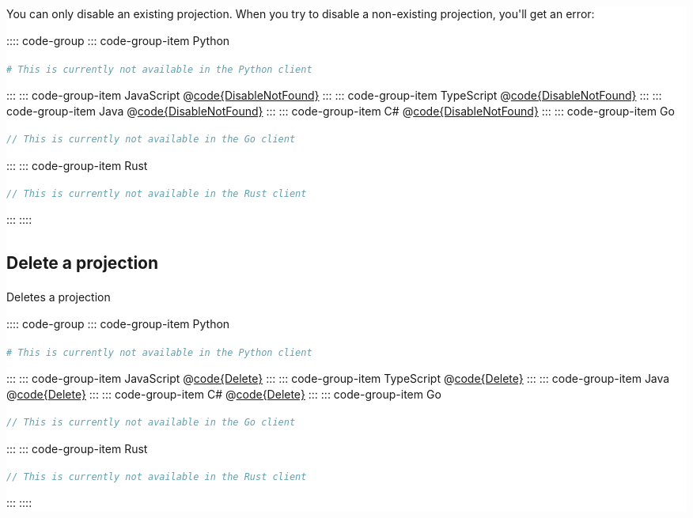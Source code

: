 You can only disable an existing projection. When you try to disable a non-existing projection, you'll get an error:

:::: code-group
::: code-group-item Python
```Python
# This is currently not available in the Python client
```
:::
::: code-group-item JavaScript
@[code{DisableNotFound}](@grpc:projection-management.js)
:::
::: code-group-item TypeScript
@[code{DisableNotFound}](@grpc:projection-management.ts)
:::
::: code-group-item Java
@[code{DisableNotFound}](@grpc:projection_management/ProjectionManagement.java)
:::
::: code-group-item C#
@[code{DisableNotFound}](@grpc:projection-management/Program.cs)
:::
::: code-group-item Go
```Go
// This is currently not available in the Go client
```
:::
::: code-group-item Rust
```Rust
// This is currently not available in the Rust client
```
:::
::::

## Delete a projection

Deletes a projection

:::: code-group
::: code-group-item Python
```Python
# This is currently not available in the Python client
```
:::
::: code-group-item JavaScript
@[code{Delete}](@grpc:projection-management.js)
:::
::: code-group-item TypeScript
@[code{Delete}](@grpc:projection-management.ts)
:::
::: code-group-item Java
@[code{Delete}](@grpc:projection_management/ProjectionManagement.java)
:::
::: code-group-item C#
@[code{Delete}](@grpc:projection-management/Program.cs)
:::
::: code-group-item Go
```Go
// This is currently not available in the Go client
```
:::
::: code-group-item Rust
```Rust
// This is currently not available in the Rust client
```
:::
::::
